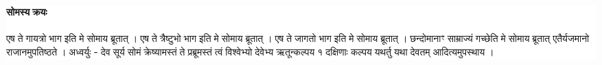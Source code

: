 #### सोमस्य क्रयः

एष ते गायत्रो भाग इति मे सोमाय ब्रूतात् । एष ते त्रैष्टुभो भाग इति मे सोमाय ब्रूतात् । एष ते जागतो भाग इति मे सोमाय ब्रूतात् । छन्दोमानाꣳ साम्राज्यं गच्छेति मे सोमाय ब्रूतात् एतैर्यजमानो राजानमुपतिष्ठते । अध्वर्युः - देव सूर्य सोमं क्रेष्यामस्तं ते प्रब्रूमस्तं त्वं विश्वेभ्यो देवेभ्य ऋतून्कल्पय १ दक्षिणाः कल्पय यथर्तु यथा देवतम् आदित्यमुपस्थाय ।

